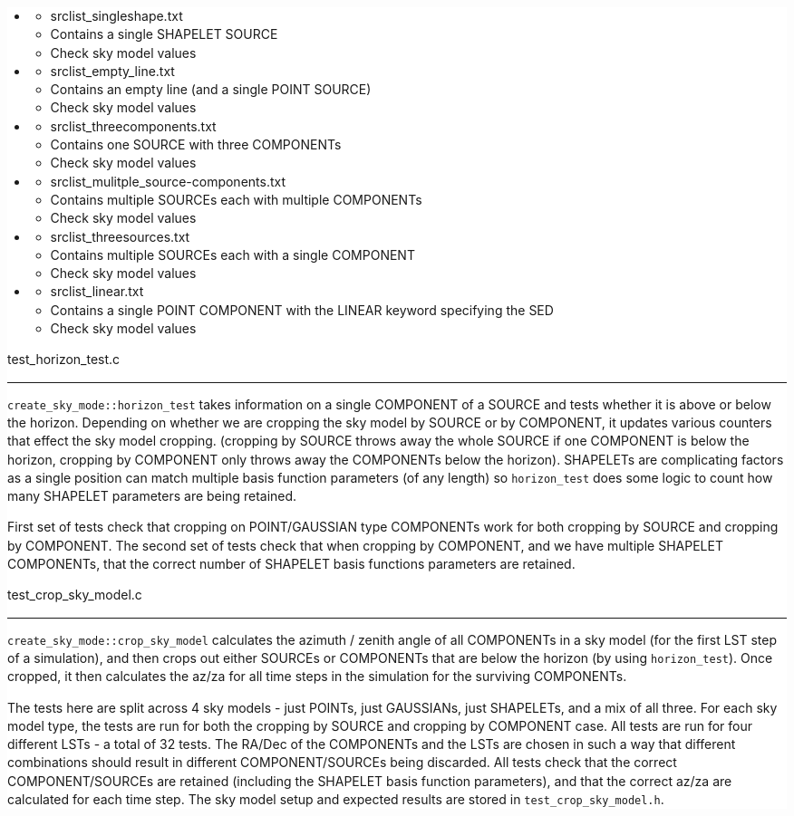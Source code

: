    * - srclist_singleshape.txt
     - Contains a single SHAPELET SOURCE
     - Check sky model values
   * - srclist_empty_line.txt
     - Contains an empty line  (and a single POINT SOURCE)
     - Check sky model values
   * - srclist_threecomponents.txt
     - Contains one SOURCE with three COMPONENTs
     - Check sky model values
   * - srclist_mulitple_source-components.txt
     - Contains multiple SOURCEs each with multiple COMPONENTs
     - Check sky model values
   * - srclist_threesources.txt
     - Contains multiple SOURCEs each with a single COMPONENT
     - Check sky model values
   * - srclist_linear.txt
     - Contains a single POINT COMPONENT with the LINEAR keyword specifying the SED
     - Check sky model values


test_horizon_test.c
*********************************
``create_sky_mode::horizon_test`` takes information on a single COMPONENT of a
SOURCE and tests whether it is above or below the horizon. Depending on
whether we are cropping the sky model by SOURCE or by COMPONENT, it updates
various counters that effect the sky model cropping. (cropping by SOURCE
throws away the whole SOURCE if one COMPONENT is below the horizon, cropping
by COMPONENT only throws away the COMPONENTs below the horizon). SHAPELETs are complicating
factors as a single position can match multiple basis function parameters (of
any length) so ``horizon_test`` does some logic to count how many SHAPELET
parameters are being retained.

First set of tests check that cropping on POINT/GAUSSIAN type COMPONENTs work for
both cropping by SOURCE and cropping by COMPONENT. The second set of tests check
that when cropping by COMPONENT, and we have multiple SHAPELET COMPONENTs, that
the correct number of SHAPELET basis functions parameters are retained.

test_crop_sky_model.c
*********************************
``create_sky_mode::crop_sky_model`` calculates the azimuth / zenith angle of
all COMPONENTs in a sky model (for the first LST step of a simulation), and then
crops out either SOURCEs or COMPONENTs that are below the horizon (by using
``horizon_test``). Once cropped, it then calculates the az/za for all time
steps in the simulation for the surviving COMPONENTs.

The tests here are split across 4 sky models - just POINTs, just GAUSSIANs,
just SHAPELETs, and a mix of all three. For each sky model type, the tests are
run for both the cropping by SOURCE and cropping by COMPONENT case. All tests
are run for four different LSTs - a total of 32 tests. The RA/Dec of the
COMPONENTs and the LSTs are chosen in such a way that different combinations
should result in different COMPONENT/SOURCEs being discarded. All tests check
that the correct COMPONENT/SOURCEs are retained (including the SHAPELET basis
function parameters), and that the correct az/za are calculated for each time
step. The sky model setup and expected results are stored in ``test_crop_sky_model.h``.
